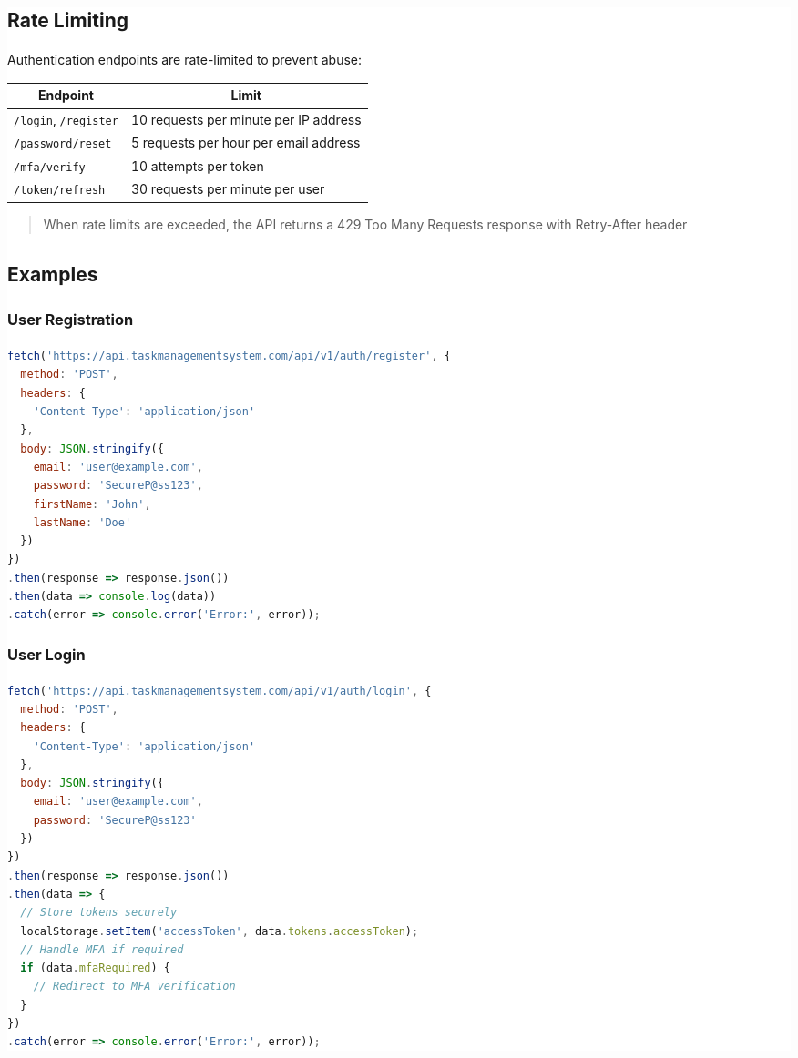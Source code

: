## Rate Limiting

Authentication endpoints are rate-limited to prevent abuse:

| Endpoint | Limit |
|----------|-------|
| `/login`, `/register` | 10 requests per minute per IP address |
| `/password/reset` | 5 requests per hour per email address |
| `/mfa/verify` | 10 attempts per token |
| `/token/refresh` | 30 requests per minute per user |

> When rate limits are exceeded, the API returns a 429 Too Many Requests response with Retry-After header

## Examples

### User Registration

```javascript
fetch('https://api.taskmanagementsystem.com/api/v1/auth/register', {
  method: 'POST',
  headers: {
    'Content-Type': 'application/json'
  },
  body: JSON.stringify({
    email: 'user@example.com',
    password: 'SecureP@ss123',
    firstName: 'John',
    lastName: 'Doe'
  })
})
.then(response => response.json())
.then(data => console.log(data))
.catch(error => console.error('Error:', error));
```

### User Login

```javascript
fetch('https://api.taskmanagementsystem.com/api/v1/auth/login', {
  method: 'POST',
  headers: {
    'Content-Type': 'application/json'
  },
  body: JSON.stringify({
    email: 'user@example.com',
    password: 'SecureP@ss123'
  })
})
.then(response => response.json())
.then(data => {
  // Store tokens securely
  localStorage.setItem('accessToken', data.tokens.accessToken);
  // Handle MFA if required
  if (data.mfaRequired) {
    // Redirect to MFA verification
  }
})
.catch(error => console.error('Error:', error));
```
